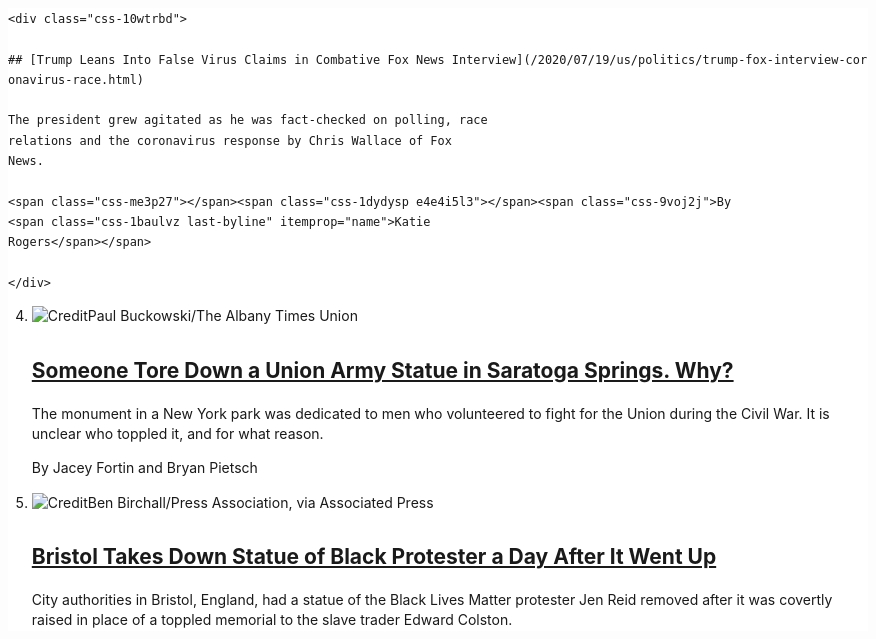     <div class="css-10wtrbd">
    
    ## [Trump Leans Into False Virus Claims in Combative Fox News Interview](/2020/07/19/us/politics/trump-fox-interview-coronavirus-race.html)
    
    The president grew agitated as he was fact-checked on polling, race
    relations and the coronavirus response by Chris Wallace of Fox
    News.
    
    <span class="css-me3p27"></span><span class="css-1dydysp e4e4i5l3"></span><span class="css-9voj2j">By
    <span class="css-1baulvz last-byline" itemprop="name">Katie
    Rogers</span></span>
    
    </div>

4.  ![<span class="css-1hhnwbi e1oaj3zl2"><span class="css-1dv1kvn">Credit</span>Paul
    Buckowski/The Albany Times
    Union</span>](https://static01.graylady3jvrrxbe.onion/images/2020/07/17/multimedia/17xp-unrest-unionstatue-pix2/17xp-unrest-unionstatue-pix2-videoLarge.jpg)
    
    <div class="css-10wtrbd">
    
    ## [Someone Tore Down a Union Army Statue in Saratoga Springs. Why?](/2020/07/18/us/union-statue-saratoga-springs-ny.html)
    
    The monument in a New York park was dedicated to men who volunteered
    to fight for the Union during the Civil War. It is unclear who
    toppled it, and for what
    reason.
    
    <span class="css-me3p27"></span><span class="css-1dydysp e4e4i5l3"></span><span class="css-9voj2j">By
    <span class="css-1baulvz" itemprop="name">Jacey Fortin</span> and
    <span class="css-1baulvz last-byline" itemprop="name">Bryan
    Pietsch</span></span>
    
    </div>

5.  ![<span class="css-1hhnwbi e1oaj3zl2"><span class="css-1dv1kvn">Credit</span>Ben
    Birchall/Press Association, via Associated
    Press</span>](https://static01.graylady3jvrrxbe.onion/images/2020/07/16/world/16uk-statue01sub/merlin_174619224_ab9f34f7-5a39-4bf1-a866-a5a9baa16bfb-videoLarge.jpg)
    
    <div class="css-10wtrbd">
    
    ## [Bristol Takes Down Statue of Black Protester a Day After It Went Up](/video/us/politics/100000007242014/bristol-jen-reid-statute-removed.html)
    
    City authorities in Bristol, England, had a statue of the Black
    Lives Matter protester Jen Reid removed after it was covertly raised
    in place of a toppled memorial to the slave trader Edward
    Colston.
    
